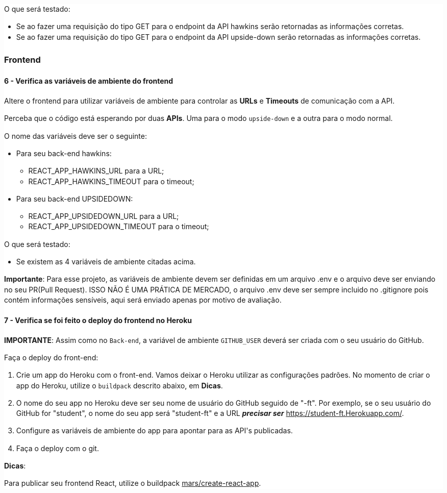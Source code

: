 O que será testado:
  - Se ao fazer uma requisição do tipo GET para o endpoint da API hawkins serão retornadas as informações corretas.
  - Se ao fazer uma requisição do tipo GET para o endpoint da API upside-down serão retornadas as informações corretas.

### Frontend

#### 6 - Verifica as variáveis de ambiente do frontend

Altere o frontend para utilizar variáveis de ambiente para controlar as **URLs** e **Timeouts** de comunicação com a API.

Perceba que o código está esperando por duas **APIs**. Uma para o modo `upside-down` e a outra para o modo normal.

O nome das variáveis deve ser o seguinte:

- Para seu back-end hawkins:
  - REACT_APP_HAWKINS_URL para a URL;
  - REACT_APP_HAWKINS_TIMEOUT para o timeout;

- Para seu back-end UPSIDEDOWN:
  - REACT_APP_UPSIDEDOWN_URL para a URL;
  - REACT_APP_UPSIDEDOWN_TIMEOUT para o timeout;

O que será testado:
- Se existem as 4 variáveis de ambiente citadas acima.

**Importante**: Para esse projeto, as variáveis de ambiente devem ser definidas em um arquivo .env e o arquivo deve ser enviando no seu PR(Pull Request). ISSO NÃO É UMA PRÁTICA DE MERCADO, o arquivo .env deve ser sempre incluido no .gitignore pois contém informações sensíveis, aqui será enviado apenas por motivo de avaliação.

#### 7 - Verifica se foi feito o deploy do frontend no Heroku

**IMPORTANTE**: Assim como no `Back-end`, a variável de ambiente `GITHUB_USER` deverá ser criada com o seu usuário do GitHub.

Faça o deploy do front-end:

   1. Crie um app do Heroku com o front-end. Vamos deixar o Heroku utilizar as configurações padrões. No momento de criar o app do Heroku, utilize o `buildpack` descrito abaixo, em **Dicas**.

   2. O nome do seu app no Heroku deve ser seu nome de usuário do GitHub seguido de "-ft". Por exemplo, se o seu usuário do GitHub for "student", o nome do seu app será "student-ft" e a URL ***precisar ser*** https://student-ft.Herokuapp.com/.

   2. Configure as variáveis de ambiente do app para apontar para as API's publicadas.

   3. Faça o deploy com o git.

**Dicas**:

Para publicar seu frontend React, utilize o buildpack [mars/create-react-app](https://elements.Heroku.com/buildpacks/mars/create-react-app-buildpack).
